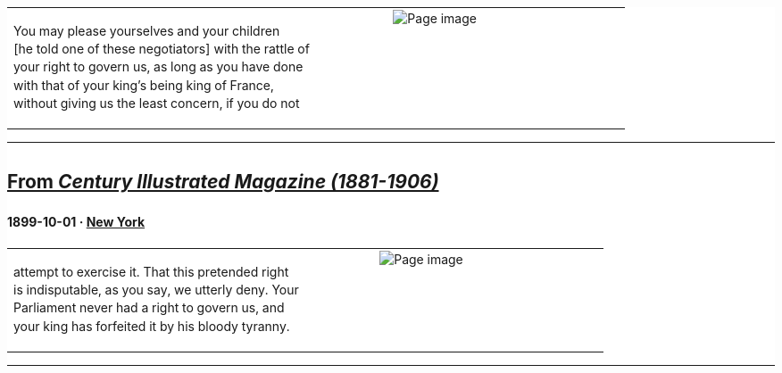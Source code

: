<table style="width: 100%;"><tr><td style="width: 50%">

  
  
You may please yourselves and your children  
[he told one of these negotiators] with the rattle of  
your right to govern us, as long as you have done  
with that of your king’s being king of France,  
without giving us the least concern, if you do not
</td><td style="width: 50%; max-height: 75%; margin: auto; display: block;">
<img alt="Page image" src="https://iiif.archive.org/image/iiif/2/sim_century-illustrated-monthly-magazine_1899-10_58_6%2Fsim_century-illustrated-monthly-magazine_1899-10_58_6_jp2.zip%2Fsim_century-illustrated-monthly-magazine_1899-10_58_6_jp2%2Fsim_century-illustrated-monthly-magazine_1899-10_58_6_0095.jp2/pct:17.72798742138365,83.36004273504274,34.86635220125786,5.902777777777778/600,/0/default.jpg"/>
</td>
</tr></table>

---

## [From _Century Illustrated Magazine (1881-1906)_](https://archive.org/details/sim_century-illustrated-monthly-magazine_1899-10_58_6/page/n95/mode/1up?view=theater)

#### 1899-10-01 &middot; [New York](http://dbpedia.org/resource/New_York_City)

<table style="width: 100%;"><tr><td style="width: 50%">

  
  
attempt to exercise it. That this pretended right  
is indisputable, as you say, we utterly deny. Your  
Parliament never had a right to govern us, and  
your king has forfeited it by his bloody tyranny.
</td><td style="width: 50%; max-height: 75%; margin: auto; display: block;">
<img alt="Page image" src="https://iiif.archive.org/image/iiif/2/sim_century-illustrated-monthly-magazine_1899-10_58_6%2Fsim_century-illustrated-monthly-magazine_1899-10_58_6_jp2.zip%2Fsim_century-illustrated-monthly-magazine_1899-10_58_6_jp2%2Fsim_century-illustrated-monthly-magazine_1899-10_58_6_0095.jp2/pct:55.070754716981135,12.95405982905983,34.66981132075472,4.620726495726496/600,/0/default.jpg"/>
</td>
</tr></table>

---

